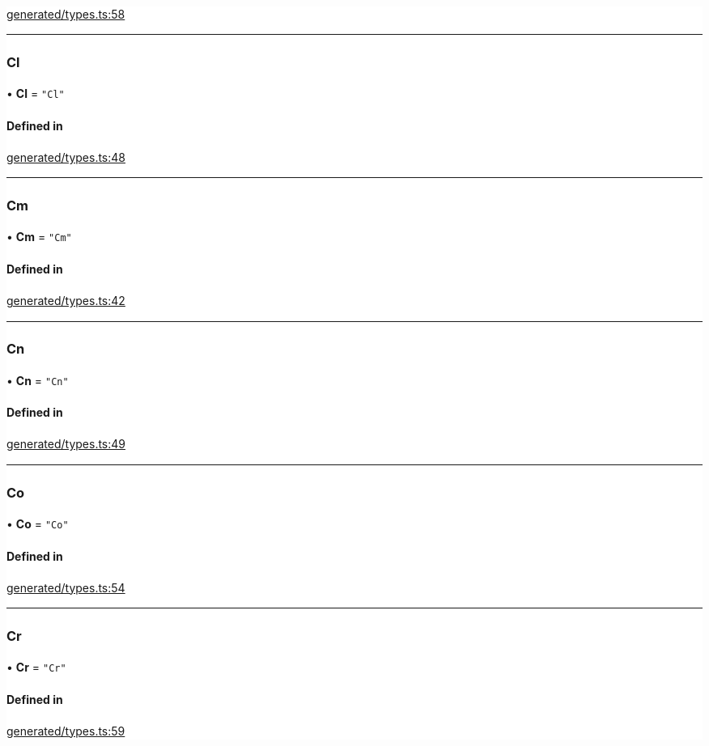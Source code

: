 [generated/types.ts:58](https://github.com/PolymeshAssociation/polymesh-sdk/blob/15be87e8/src/generated/types.ts#L58)

___

### Cl

• **Cl** = ``"Cl"``

#### Defined in

[generated/types.ts:48](https://github.com/PolymeshAssociation/polymesh-sdk/blob/15be87e8/src/generated/types.ts#L48)

___

### Cm

• **Cm** = ``"Cm"``

#### Defined in

[generated/types.ts:42](https://github.com/PolymeshAssociation/polymesh-sdk/blob/15be87e8/src/generated/types.ts#L42)

___

### Cn

• **Cn** = ``"Cn"``

#### Defined in

[generated/types.ts:49](https://github.com/PolymeshAssociation/polymesh-sdk/blob/15be87e8/src/generated/types.ts#L49)

___

### Co

• **Co** = ``"Co"``

#### Defined in

[generated/types.ts:54](https://github.com/PolymeshAssociation/polymesh-sdk/blob/15be87e8/src/generated/types.ts#L54)

___

### Cr

• **Cr** = ``"Cr"``

#### Defined in

[generated/types.ts:59](https://github.com/PolymeshAssociation/polymesh-sdk/blob/15be87e8/src/generated/types.ts#L59)
